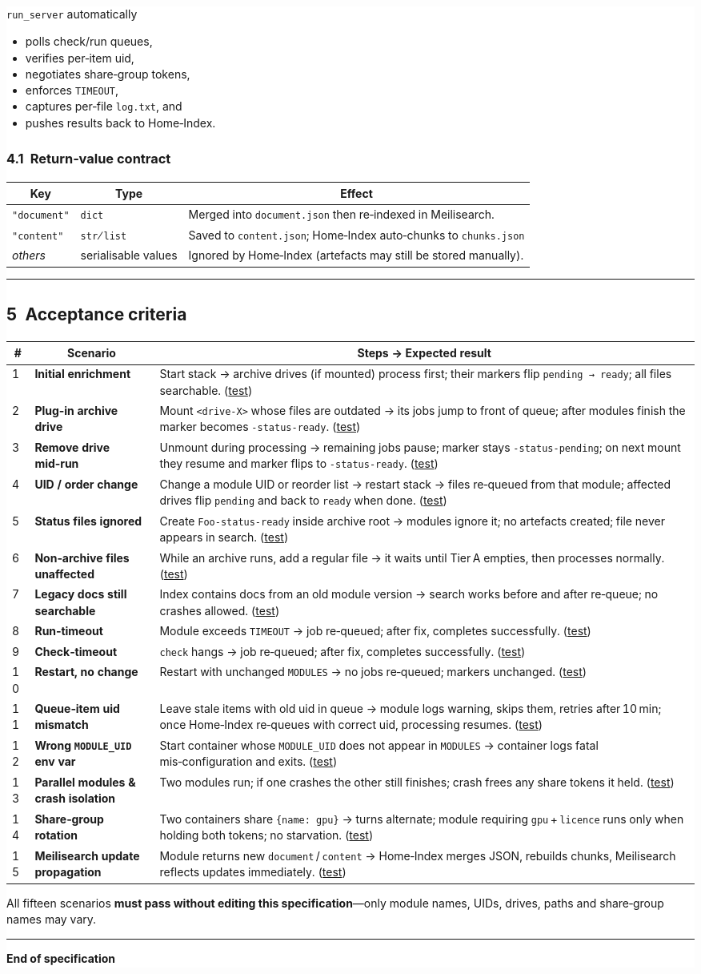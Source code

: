 `run_server` automatically

* polls check/run queues,
* verifies per‑item uid,
* negotiates share‑group tokens,
* enforces `TIMEOUT`,
* captures per‑file `log.txt`, and
* pushes results back to Home‑Index.

### 4.1 Return‑value contract

| Key          | Type                | Effect                                                           |
| ------------ | ------------------- | ---------------------------------------------------------------- |
| `"document"` | `dict`              | Merged into `document.json` then re‑indexed in Meilisearch.      |
| `"content"`  | `str` ∕ `list`      | Saved to `content.json`; Home‑Index auto‑chunks to `chunks.json` |
| *others*     | serialisable values | Ignored by Home‑Index (artefacts may still be stored manually).  |

---

## 5 Acceptance criteria

| #  | Scenario                               | Steps → Expected result                                                                                                                                          |
| -- | -------------------------------------- | ---------------------------------------------------------------------------------------------------------------------------------------------------------------- |
| 1  | **Initial enrichment**                 | Start stack → archive drives (if mounted) process first; their markers flip `pending → ready`; all files searchable.                                              ([test](tests/acceptance/test_s1.py)) |
| 2  | **Plug‑in archive drive**              | Mount `<drive‑X>` whose files are outdated → its jobs jump to front of queue; after modules finish the marker becomes `‑status-ready`.                            ([test](tests/acceptance/test_s2.py)) |
| 3  | **Remove drive mid‑run**               | Unmount during processing → remaining jobs pause; marker stays `‑status-pending`; on next mount they resume and marker flips to `‑status-ready`.                  ([test](tests/acceptance/test_s3.py)) |
| 4  | **UID / order change**                 | Change a module UID or reorder list → restart stack → files re‑queued from that module; affected drives flip `pending` and back to `ready` when done.             ([test](tests/acceptance/test_s4.py)) |
| 5  | **Status files ignored**               | Create `Foo-status-ready` inside archive root → modules ignore it; no artefacts created; file never appears in search.                                            ([test](tests/acceptance/test_s5.py)) |
| 6  | **Non‑archive files unaffected**       | While an archive runs, add a regular file → it waits until Tier A empties, then processes normally.                                                               ([test](tests/acceptance/test_s6.py)) |
| 7  | **Legacy docs still searchable**       | Index contains docs from an old module version → search works before and after re‑queue; no crashes allowed.                                                      ([test](tests/acceptance/test_s7.py)) |
| 8  | **Run‑timeout**                        | Module exceeds `TIMEOUT` → job re‑queued; after fix, completes successfully.                                                                                      ([test](tests/acceptance/test_s8.py)) |
| 9  | **Check‑timeout**                      | `check` hangs → job re‑queued; after fix, completes successfully.                                                                                                 ([test](tests/acceptance/test_s9.py)) |
| 10 | **Restart, no change**                 | Restart with unchanged `MODULES` → no jobs re‑queued; markers unchanged.                                                                                          ([test](tests/acceptance/test_s10.py)) |
| 11 | **Queue‑item uid mismatch**            | Leave stale items with old uid in queue → module logs warning, skips them, retries after 10 min; once Home‑Index re‑queues with correct uid, processing resumes.  ([test](tests/acceptance/test_s11.py)) |
| 12 | **Wrong `MODULE_UID` env var**         | Start container whose `MODULE_UID` does not appear in `MODULES` → container logs fatal mis‑configuration and exits.                                               ([test](tests/acceptance/test_s12.py)) |
| 13 | **Parallel modules & crash isolation** | Two modules run; if one crashes the other still finishes; crash frees any share tokens it held.                                                                   ([test](tests/acceptance/test_s13.py)) |
| 14 | **Share‑group rotation**               | Two containers share `{name: gpu}` → turns alternate; module requiring `gpu` + `licence` runs only when holding both tokens; no starvation.                       ([test](tests/acceptance/test_s14.py)) |
| 15 | **Meilisearch update propagation**     | Module returns new `document` / `content` → Home‑Index merges JSON, rebuilds chunks, Meilisearch reflects updates immediately.                                    ([test](tests/acceptance/test_s15.py)) |

All fifteen scenarios **must pass without editing this specification**—only module names, UIDs, drives, paths and share‑group names may vary.

---

**End of specification**
